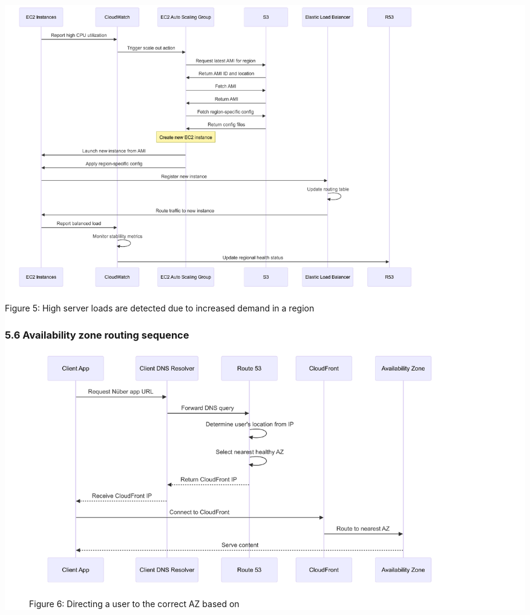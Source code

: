 <img src="media/image5.png" style="width:7.25972in;height:4.92222in" />
<figcaption><p>Figure 5: High server loads are detected due to increased
demand in a region</p></figcaption>
</figure>

### 5.6 Availability zone routing sequence
<figure>
<img src="media/image6.png" style="width:7.26389in;height:4.02847in" />
<figcaption><p>Figure 6: Directing a user to the correct AZ based on